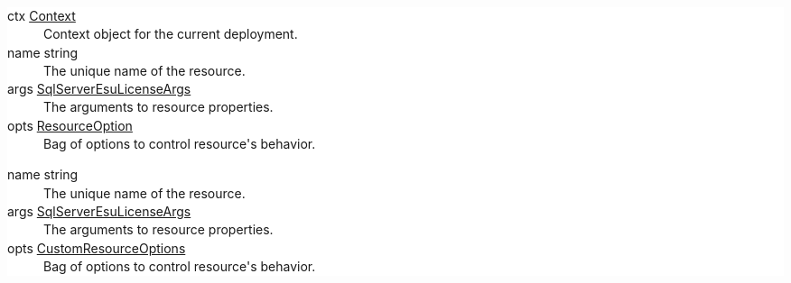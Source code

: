 </pulumi-choosable>
</div>

<div>
<pulumi-choosable type="language" values="go">

<dl class="resources-properties"><dt
        class="property-optional" title="Optional">
        <span>ctx</span>
        <span class="property-indicator"></span>
        <span class="property-type"><a href="https://pkg.go.dev/github.com/pulumi/pulumi/sdk/v3/go/pulumi?tab=doc#Context">Context</a></span>
    </dt>
    <dd>Context object for the current deployment.</dd><dt
        class="property-required" title="Required">
        <span>name</span>
        <span class="property-indicator"></span>
        <span class="property-type">string</span>
    </dt>
    <dd>The unique name of the resource.</dd><dt
        class="property-required" title="Required">
        <span>args</span>
        <span class="property-indicator"></span>
        <span class="property-type"><a href="#inputs">SqlServerEsuLicenseArgs</a></span>
    </dt>
    <dd>The arguments to resource properties.</dd><dt
        class="property-optional" title="Optional">
        <span>opts</span>
        <span class="property-indicator"></span>
        <span class="property-type"><a href="https://pkg.go.dev/github.com/pulumi/pulumi/sdk/v3/go/pulumi?tab=doc#ResourceOption">ResourceOption</a></span>
    </dt>
    <dd>Bag of options to control resource&#39;s behavior.</dd></dl>

</pulumi-choosable>
</div>

<div>
<pulumi-choosable type="language" values="csharp">

<dl class="resources-properties"><dt
        class="property-required" title="Required">
        <span>name</span>
        <span class="property-indicator"></span>
        <span class="property-type">string</span>
    </dt>
    <dd>The unique name of the resource.</dd><dt
        class="property-required" title="Required">
        <span>args</span>
        <span class="property-indicator"></span>
        <span class="property-type"><a href="#inputs">SqlServerEsuLicenseArgs</a></span>
    </dt>
    <dd>The arguments to resource properties.</dd><dt
        class="property-optional" title="Optional">
        <span>opts</span>
        <span class="property-indicator"></span>
        <span class="property-type"><a href="/docs/reference/pkg/dotnet/Pulumi/Pulumi.CustomResourceOptions.html">CustomResourceOptions</a></span>
    </dt>
    <dd>Bag of options to control resource&#39;s behavior.</dd></dl>
